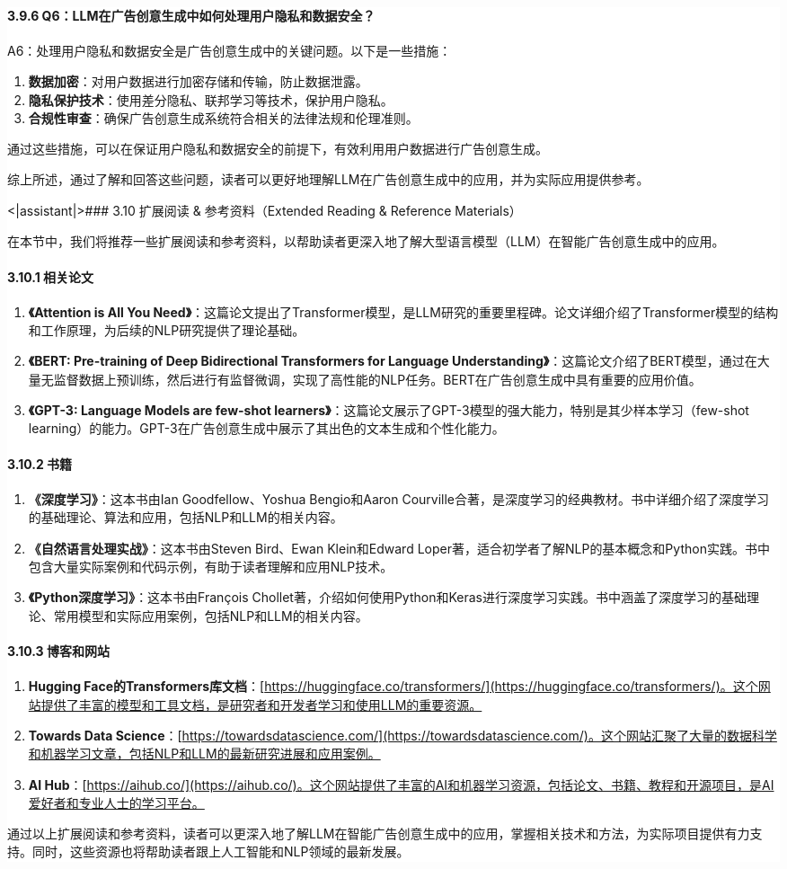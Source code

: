 #### 3.9.6 Q6：LLM在广告创意生成中如何处理用户隐私和数据安全？

A6：处理用户隐私和数据安全是广告创意生成中的关键问题。以下是一些措施：

1. **数据加密**：对用户数据进行加密存储和传输，防止数据泄露。
2. **隐私保护技术**：使用差分隐私、联邦学习等技术，保护用户隐私。
3. **合规性审查**：确保广告创意生成系统符合相关的法律法规和伦理准则。

通过这些措施，可以在保证用户隐私和数据安全的前提下，有效利用用户数据进行广告创意生成。

综上所述，通过了解和回答这些问题，读者可以更好地理解LLM在广告创意生成中的应用，并为实际应用提供参考。

<|assistant|>### 3.10 扩展阅读 & 参考资料（Extended Reading & Reference Materials）

在本节中，我们将推荐一些扩展阅读和参考资料，以帮助读者更深入地了解大型语言模型（LLM）在智能广告创意生成中的应用。

#### 3.10.1 相关论文

1. **《Attention is All You Need》**：这篇论文提出了Transformer模型，是LLM研究的重要里程碑。论文详细介绍了Transformer模型的结构和工作原理，为后续的NLP研究提供了理论基础。
   
2. **《BERT: Pre-training of Deep Bidirectional Transformers for Language Understanding》**：这篇论文介绍了BERT模型，通过在大量无监督数据上预训练，然后进行有监督微调，实现了高性能的NLP任务。BERT在广告创意生成中具有重要的应用价值。

3. **《GPT-3: Language Models are few-shot learners》**：这篇论文展示了GPT-3模型的强大能力，特别是其少样本学习（few-shot learning）的能力。GPT-3在广告创意生成中展示了其出色的文本生成和个性化能力。

#### 3.10.2 书籍

1. **《深度学习》**：这本书由Ian Goodfellow、Yoshua Bengio和Aaron Courville合著，是深度学习的经典教材。书中详细介绍了深度学习的基础理论、算法和应用，包括NLP和LLM的相关内容。

2. **《自然语言处理实战》**：这本书由Steven Bird、Ewan Klein和Edward Loper著，适合初学者了解NLP的基本概念和Python实践。书中包含大量实际案例和代码示例，有助于读者理解和应用NLP技术。

3. **《Python深度学习》**：这本书由François Chollet著，介绍如何使用Python和Keras进行深度学习实践。书中涵盖了深度学习的基础理论、常用模型和实际应用案例，包括NLP和LLM的相关内容。

#### 3.10.3 博客和网站

1. **Hugging Face的Transformers库文档**：[https://huggingface.co/transformers/](https://huggingface.co/transformers/)。这个网站提供了丰富的模型和工具文档，是研究者和开发者学习和使用LLM的重要资源。

2. **Towards Data Science**：[https://towardsdatascience.com/](https://towardsdatascience.com/)。这个网站汇聚了大量的数据科学和机器学习文章，包括NLP和LLM的最新研究进展和应用案例。

3. **AI Hub**：[https://aihub.co/](https://aihub.co/)。这个网站提供了丰富的AI和机器学习资源，包括论文、书籍、教程和开源项目，是AI爱好者和专业人士的学习平台。

通过以上扩展阅读和参考资料，读者可以更深入地了解LLM在智能广告创意生成中的应用，掌握相关技术和方法，为实际项目提供有力支持。同时，这些资源也将帮助读者跟上人工智能和NLP领域的最新发展。

